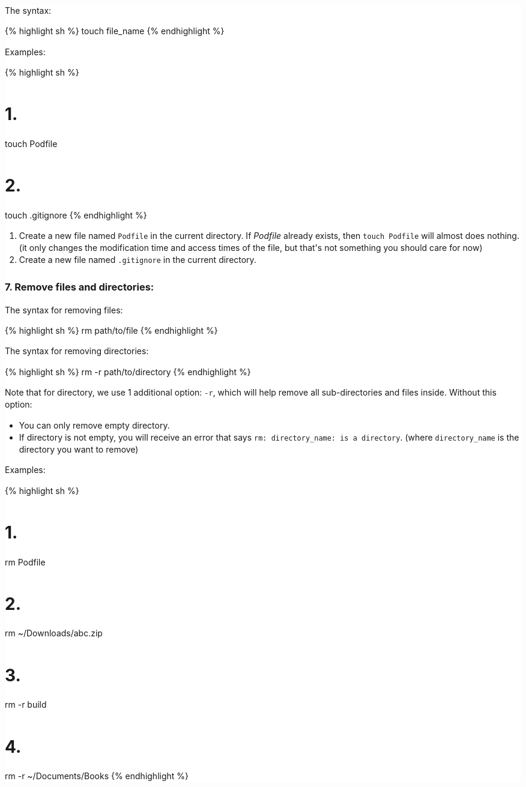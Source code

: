 The syntax:

{% highlight sh %}
touch file_name
{% endhighlight %}

Examples:

{% highlight sh %}
# 1.
touch Podfile

# 2.
touch .gitignore
{% endhighlight %}

1. Create a new file named `Podfile` in the current directory. If *Podfile* already exists, then `touch Podfile` will almost does nothing. (it only changes the modification time and access times of the file, but that's not something you should care for now)
2. Create a new file named `.gitignore` in the current directory.

### 7. Remove files and directories:

The syntax for removing files:

{% highlight sh %}
rm path/to/file
{% endhighlight %}

The syntax for removing directories:

{% highlight sh %}
rm -r path/to/directory
{% endhighlight %}

Note that for directory, we use 1 additional option: `-r`, which will help remove all sub-directories and files inside. Without this option:

* You can only remove empty directory.
* If directory is not empty, you will receive an error that says `rm: directory_name: is a directory`. (where `directory_name` is the directory you want to remove)

Examples:

{% highlight sh %}
# 1.
rm Podfile

# 2.
rm ~/Downloads/abc.zip

# 3.
rm -r build

# 4.
rm -r ~/Documents/Books
{% endhighlight %}
